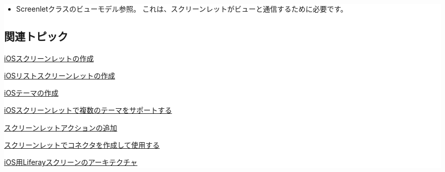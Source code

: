   - Screenletクラスのビューモデル参照。 これは、スクリーンレットがビューと通信するために必要です。

## 関連トピック

[iOSスクリーンレットの作成](/docs/7-1/tutorials/-/knowledge_base/t/creating-ios-screenlets)

[iOSリストスクリーンレットの作成](/docs/7-1/tutorials/-/knowledge_base/t/creating-ios-list-screenlets)

[iOSテーマの作成](/docs/7-1/tutorials/-/knowledge_base/t/creating-ios-themes)

[iOSスクリーンレットで複数のテーマをサポートする](/docs/7-1/tutorials/-/knowledge_base/t/supporting-multiple-themes-in-your-ios-screenlet)

[スクリーンレットアクションの追加](/docs/7-1/tutorials/-/knowledge_base/t/adding-screenlet-actions)

[スクリーンレットでコネクタを作成して使用する](/docs/7-1/tutorials/-/knowledge_base/t/create-and-use-a-connector-with-your-screenlet)

[iOS用Liferayスクリーンのアーキテクチャ](/docs/7-1/tutorials/-/knowledge_base/t/architecture-of-liferay-screens-for-ios)
